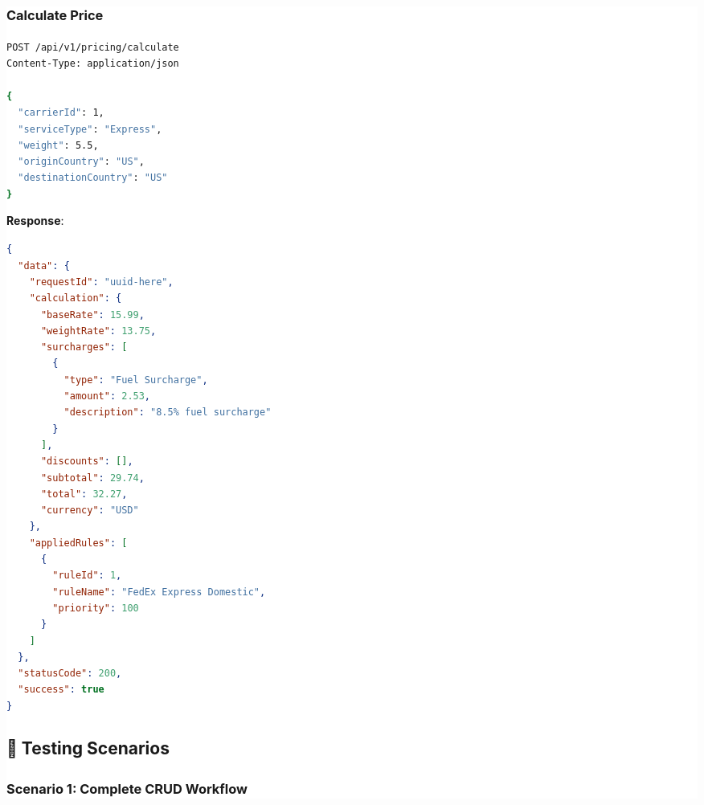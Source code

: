 ### Calculate Price

```bash
POST /api/v1/pricing/calculate
Content-Type: application/json

{
  "carrierId": 1,
  "serviceType": "Express",
  "weight": 5.5,
  "originCountry": "US",
  "destinationCountry": "US"
}
```

**Response**:
```json
{
  "data": {
    "requestId": "uuid-here",
    "calculation": {
      "baseRate": 15.99,
      "weightRate": 13.75,
      "surcharges": [
        {
          "type": "Fuel Surcharge",
          "amount": 2.53,
          "description": "8.5% fuel surcharge"
        }
      ],
      "discounts": [],
      "subtotal": 29.74,
      "total": 32.27,
      "currency": "USD"
    },
    "appliedRules": [
      {
        "ruleId": 1,
        "ruleName": "FedEx Express Domestic",
        "priority": 100
      }
    ]
  },
  "statusCode": 200,
  "success": true
}
```

## 🧪 Testing Scenarios

### Scenario 1: Complete CRUD Workflow
